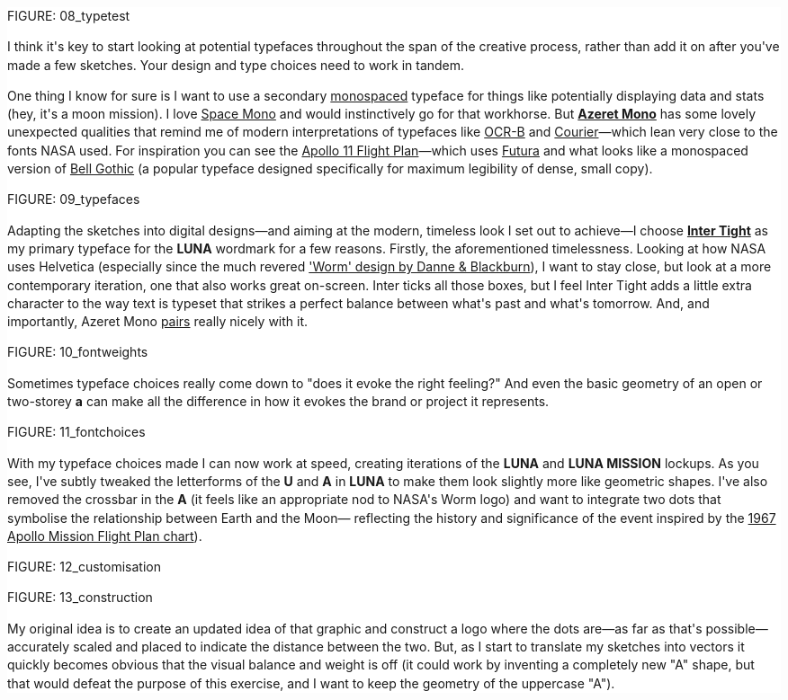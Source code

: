 FIGURE: 08_typetest

I think it's key to start looking at potential typefaces throughout the span of the creative process, rather than add it on after you've made a few sketches. Your design and type choices need to work in tandem.

One thing I know for sure is I want to use a secondary [monospaced](/glossary/monospaced) typeface for things like potentially displaying data and stats (hey, it's a moon mission). I love [Space Mono](https://fonts.google.com/specimen/Space+Mono?category=Display,Monospace&preview.text=LUNA%20MISSION&preview.text_type=custom) and would instinctively go for that workhorse. But **[Azeret Mono](https://fonts.google.com/specimen/Azeret+Mono/tester?category=Display,Monospace&preview.text=LUNA%20MISSION&preview.text_type=custom)** has some lovely unexpected qualities that remind me of modern interpretations of typefaces like [OCR-B](https://en.wikipedia.org/wiki/OCR-B) and [Courier](https://en.wikipedia.org/wiki/Courier_(typeface))—which lean very close to the fonts NASA used. For inspiration you can see the [Apollo 11 Flight Plan](https://www.nasa.gov/specials/apollo50th/pdf/a11final-fltpln.pdf)—which uses [Futura](https://en.wikipedia.org/wiki/Futura_(typeface)) and what looks like a monospaced version of [Bell Gothic](https://en.wikipedia.org/wiki/Bell_Gothic) (a popular typeface designed specifically for maximum legibility of dense, small copy).

FIGURE: 09_typefaces

Adapting the sketches into digital designs—and aiming at the modern, timeless look I set out to achieve—I choose **[Inter Tight](https://fonts.google.com/specimen/Inter+Tight?query=inter&preview.text=LUNA%20MISSION%2001%2FONE&preview.text_type=custom)** as my primary typeface for the **LUNA** wordmark for a few reasons. Firstly, the aforementioned timelessness. Looking at how NASA uses Helvetica (especially since the much revered ['Worm' design by Danne & Blackburn](https://www.creativereview.co.uk/nasa-worm-logo/)), I want to stay close, but look at a more contemporary iteration, one that also works great on-screen. Inter ticks all those boxes, but I feel Inter Tight adds a little extra character to the way text is typeset that strikes a perfect balance between what's past and what's tomorrow. And, and importantly, Azeret Mono [pairs](https://fonts.google.com/knowledge/choosing_type/pairing_typefaces) really nicely with it.

FIGURE: 10_fontweights

Sometimes typeface choices really come down to "does it evoke the right feeling?" And even the basic geometry of an open or two-storey **a** can make all the difference in how it evokes the brand or project it represents.

FIGURE: 11_fontchoices

With my typeface choices made I can now work at speed, creating iterations of the **LUNA** and **LUNA MISSION** lockups. As you see, I've subtly tweaked the letterforms of the **U** and **A** in **LUNA** to make them look slightly more like geometric shapes. I've also removed the crossbar in the **A** (it feels like an appropriate nod to NASA's Worm logo) and want to integrate two dots that symbolise the relationship between Earth and the Moon— reflecting the history and significance of the event inspired by the [1967 Apollo Mission Flight Plan chart](https://moon.nasa.gov/resources/348/apollo-mission-flight-plan-1967/)). 

FIGURE: 12_customisation

FIGURE: 13_construction

My original idea is to create an updated idea of that graphic and construct a logo where the dots are—as far as that's possible—accurately scaled and placed to indicate the distance between the two. But, as I start to translate my sketches into vectors it quickly becomes obvious that the visual balance and weight is off (it could work by inventing a completely new "A" shape, but that would defeat the purpose of this exercise, and I want to keep the geometry of the uppercase "A").
